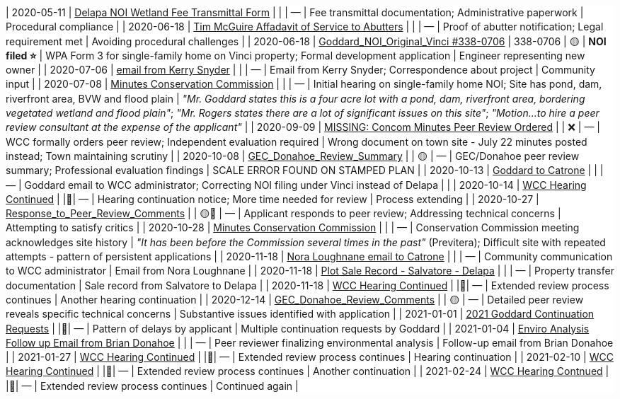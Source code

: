 | 2020-05-11 | [Delapa NOI Wetland Fee Transmittal Form](https://github.com/tdemelle-SiP/bakers_pond/blob/master/Dated%20Documents/2020_05_11%20Delapa%20NOI%20Wetland%20Fee%20Transmittal%20Form.pdf) | | | — | Fee transmittal documentation; Administrative paperwork | Procedural compliance |
| 2020-06-18 | [Tim McGuire Affadavit of Service to Abutters](https://github.com/tdemelle-SiP/bakers_pond/blob/master/Dated%20Documents/2020_06_18%20Tim%20McGuire%20Affadavit%20of%20Service%20to%20Abutters.pdf) | | | — | Proof of abutter notification; Legal requirement met | Avoiding procedural challenges |
| 2020-06-18 | [Goddard_NOI_Original_Vinci #338-0706](https://github.com/tdemelle-SiP/bakers_pond/blob/master/Dated%20Documents/2020_06_18_Goddard_NOI_Original_Vinci%20%23338-0706.pdf) | 338-0706 | 🟡 | **NOI filed ⭐** | WPA Form 3 for single-family home on Vinci property; Formal development application | Engineer representing new owner |
| 2020-07-06 | [email from Kerry Snyder](https://github.com/tdemelle-SiP/bakers_pond/blob/master/Dated%20Documents/2020_07_06%20email%20from%20Kerry%20Snyder%20.pdf) | | | — | Email from Kerry Snyder; Correspondence about project | Community input |
| 2020-07-08 | [Minutes  Conservation Commission](https://github.com/tdemelle-SiP/bakers_pond/blob/master/Dated%20Documents/2020_07_08%20Minutes%20%20Conservation%20Commission.pdf) | | | — | Initial hearing on single-family home NOI; Site has pond, dam, riverfront area, BVW and flood plain | *"Mr. Goddard states this is a four acre lot with a pond, dam, riverfront area, bordering vegetated wetland and flood plain"*; *"Mr. Rogers states there are a lot of significant issues on this site"*; *"Motion...to hire a peer review consultant at the expense of the applicant"* |
| 2020-09-09 | [MISSING: Concom Minutes Peer Review Ordered](https://github.com/tdemelle-SiP/bakers_pond/blob/master/Dated%20Documents/2020_09_09_MISSING_ConCom_Minutes_Peer_Review_Ordered.txt) | | ❌ | — | WCC formally orders peer review; Independent evaluation required | Wrong document on town site - July 22 minutes posted instead; Town maintaining scrutiny |
| 2020-10-08 | [GEC_Donahoe_Review_Summary](https://github.com/tdemelle-SiP/bakers_pond/blob/master/Dated%20Documents/2020_10_08_GEC_Donahoe_Review_Summary.pdf) | | 🟡 | — | GEC/Donahoe peer review summary; Professional evaluation findings | SCALE ERROR FOUND ON STAMPED PLAN |
| 2020-10-13 | [Goddard to Catrone](https://github.com/tdemelle-SiP/bakers_pond/blob/master/Dated%20Documents/2020_10_13%20Goddard%20to%20Catrone.pdf) | | | — | Goddard email to WCC administrator; Correcting NOI filing under Vinci instead of Delapa | |
| 2020-10-14 | [WCC Hearing Continued](https://github.com/tdemelle-SiP/bakers_pond/blob/master/Dated%20Documents/2020_10_14%20WCC%20Hearing%20Continued.txt) | |🐢| — | Hearing continuation notice; More time needed for review | Process extending |
| 2020-10-27 | [Response_to_Peer_Review_Comments](https://github.com/tdemelle-SiP/bakers_pond/blob/master/Dated%20Documents/2020_10_27_Response_to_Peer_Review_Comments.pdf) | | 🟡🔴 | — | Applicant responds to peer review; Addressing technical concerns | Attempting to satisfy critics |
| 2020-10-28 | [Minutes  Conservation Commission](https://github.com/tdemelle-SiP/bakers_pond/blob/master/Dated%20Documents/2020_10_28%20Minutes%20%20Conservation%20Commission.pdf) | | | — | Conservation Commission meeting acknowledges site history | *"It has been before the Commission several times in the past"* (Previtera); Difficult site with repeated attempts - pattern of persistent applications |
| 2020-11-18 | [Nora Loughnane email to Catrone](https://github.com/tdemelle-SiP/bakers_pond/blob/master/Dated%20Documents/2020_11_18%20Nora%20Loughnane%20email%20to%20Catrone.pdf) | | | — | Community communication to WCC administrator | Email from Nora Loughnane |
| 2020-11-18 | [Plot Sale Record - Salvatore - Delapa](https://github.com/tdemelle-SiP/bakers_pond/blob/master/Dated%20Documents/2020_11_18%20Plot%20Sale%20Record%20-%20Salvatore%20-%20Delapa.pdf) | | | — | Property transfer documentation | Sale record from Salvatore to Delapa |
| 2020-11-18 | [WCC Hearing Continued](https://github.com/tdemelle-SiP/bakers_pond/blob/master/Dated%20Documents/2020_11_18%20WCC%20Hearing%20Continued.pdf) | |🐢| — | Extended review process continues | Another hearing continuation |
| 2020-12-14 | [GEC_Donahoe_Review_Comments](https://github.com/tdemelle-SiP/bakers_pond/blob/master/Dated%20Documents/2020_12_14_GEC_Donahoe_Review_Comments.pdf) | | 🟡 | — | Detailed peer review reveals specific technical concerns | Substantive issues identified with application |
| 2021-01-01 | [2021 Goddard Continuation Requests](https://github.com/tdemelle-SiP/bakers_pond/blob/master/Dated%20Documents/2021%20Goddard%20Continuation%20Requests.pdf) | |🐢| — | Pattern of delays by applicant | Multiple continuation requests by Goddard |
| 2021-01-04 | [Enviro Analysis Follow up Email from Brian Donahoe](https://github.com/tdemelle-SiP/bakers_pond/blob/master/Dated%20Documents/2021_01_04%20Enviro%20Analysis%20Follow%20up%20Email%20from%20Brian%20Donahoe.pdf) | | | — | Peer reviewer finalizing environmental analysis | Follow-up email from Brian Donahoe |
| 2021-01-27 | [WCC Hearing Continued](https://github.com/tdemelle-SiP/bakers_pond/blob/master/Dated%20Documents/2021_01_27%20WCC%20Hearing%20Continued.pdf) | |🐢| — | Extended review process continues | Hearing continuation |
| 2021-02-10 | [WCC Hearing Continued](https://github.com/tdemelle-SiP/bakers_pond/blob/master/Dated%20Documents/2021_02_10%20WCC%20Hearing%20Continued.pdf) | |🐢| — | Extended review process continues | Another continuation |
| 2021-02-24 | [WCC Hearing Contnued](https://github.com/tdemelle-SiP/bakers_pond/blob/master/Dated%20Documents/2021_02_24%20WCC%20Hearing%20Contnued.pdf) | |🐢| — | Extended review process continues | Continued again |